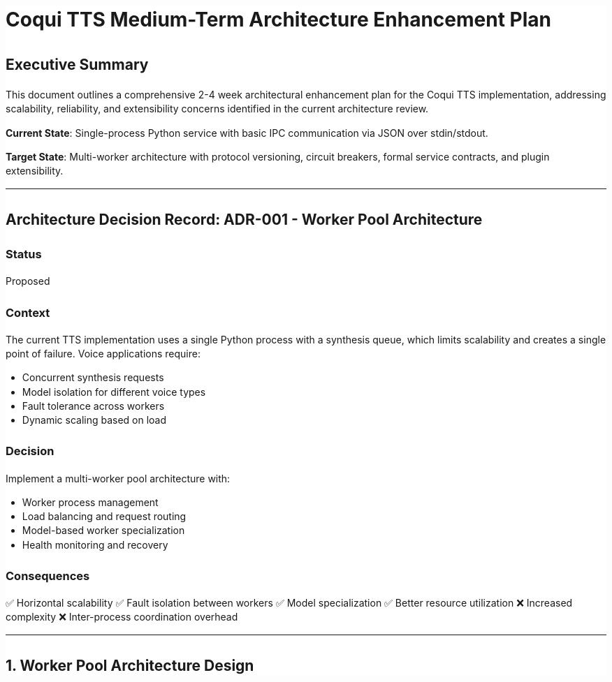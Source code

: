 # Coqui TTS Medium-Term Architecture Enhancement Plan

## Executive Summary

This document outlines a comprehensive 2-4 week architectural enhancement plan for the Coqui TTS implementation, addressing scalability, reliability, and extensibility concerns identified in the current architecture review.

**Current State**: Single-process Python service with basic IPC communication via JSON over stdin/stdout.

**Target State**: Multi-worker architecture with protocol versioning, circuit breakers, formal service contracts, and plugin extensibility.

---

## Architecture Decision Record: ADR-001 - Worker Pool Architecture

### Status
Proposed

### Context
The current TTS implementation uses a single Python process with a synthesis queue, which limits scalability and creates a single point of failure. Voice applications require:
- Concurrent synthesis requests
- Model isolation for different voice types
- Fault tolerance across workers
- Dynamic scaling based on load

### Decision
Implement a multi-worker pool architecture with:
- Worker process management
- Load balancing and request routing
- Model-based worker specialization
- Health monitoring and recovery

### Consequences
✅ Horizontal scalability
✅ Fault isolation between workers
✅ Model specialization
✅ Better resource utilization
❌ Increased complexity
❌ Inter-process coordination overhead

---

## 1. Worker Pool Architecture Design
